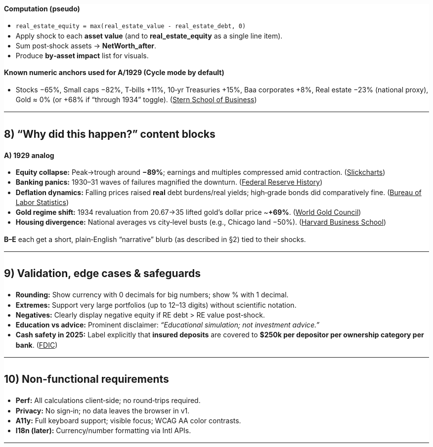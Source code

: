 **Computation (pseudo)**

* `real_estate_equity = max(real_estate_value - real_estate_debt, 0)`
* Apply shock to each **asset value** (and to **real_estate_equity** as a single line item).
* Sum post‑shock assets → **NetWorth_after**.
* Produce **by‑asset impact** list for visuals.

**Known numeric anchors used for A/1929 (Cycle mode by default)**

* Stocks −65%, Small caps −82%, T‑bills +11%, 10‑yr Treasuries +15%, Baa corporates +8%, Real estate −23% (national proxy), Gold ≈ 0% (or +68% if “through 1934” toggle). ([Stern School of Business][2])

---

## 8) “Why did this happen?” content blocks

**A) 1929 analog**

* **Equity collapse:** Peak→trough around **−89%**; earnings and multiples compressed amid contraction. ([Slickcharts][1])
* **Banking panics:** 1930–31 waves of failures magnified the downturn. ([Federal Reserve History][7])
* **Deflation dynamics:** Falling prices raised **real** debt burdens/real yields; high‑grade bonds did comparatively fine. ([Bureau of Labor Statistics][8])
* **Gold regime shift:** 1934 revaluation from $20.67→$35 lifted gold’s dollar price ~**+69%**. ([World Gold Council][3])
* **Housing divergence:** National averages vs city‑level busts (e.g., Chicago land −50%). ([Harvard Business School][4])

**B–E** each get a short, plain‑English “narrative” blurb (as described in §2) tied to their shocks.

---

## 9) Validation, edge cases & safeguards

* **Rounding:** Show currency with 0 decimals for big numbers; show % with 1 decimal.
* **Extremes:** Support very large portfolios (up to 12–13 digits) without scientific notation.
* **Negatives:** Clearly display negative equity if RE debt > RE value post‑shock.
* **Education vs advice:** Prominent disclaimer: *“Educational simulation; not investment advice.”*
* **Cash safety in 2025:** Label explicitly that **insured deposits** are covered to **$250k per depositor per ownership category per bank**. ([FDIC][6])

---

## 10) Non‑functional requirements

* **Perf:** All calculations client‑side; no round‑trips required.
* **Privacy:** No sign‑in; no data leaves the browser in v1.
* **A11y:** Full keyboard support; visible focus; WCAG AA color contrasts.
* **I18n (later):** Currency/number formatting via Intl APIs.

---


[1]: https://www.slickcharts.com/dowjones/crash/1929?utm_source=chatgpt.com "Dow Jones 1929 Stock Market Crash Chart - SlickCharts"
[2]: https://pages.stern.nyu.edu/~adamodar/New_Home_Page/datafile/histretSP.html "pages.stern.nyu.edu"
[3]: https://www.gold.org/sites/default/files/documents/after-the-gold-standard/1934jan31.pdf?utm_source=chatgpt.com "1934jan31 - World Gold Council"
[4]: https://www.hbs.edu/ris/Publication%20Files/Anna_tom_59f6af5f-72f2-4a72-9ffa-c604d236cc98.pdf?utm_source=chatgpt.com "Real Estate Prices During the Roaring Twenties and the Great Depression"
[5]: https://www.federalreservehistory.org/essays/stock-market-crash-of-1929?utm_source=chatgpt.com "Stock Market Crash of 1929 - Federal Reserve History"
[6]: https://www.fdic.gov/resources/deposit-insurance/understanding-deposit-insurance?utm_source=chatgpt.com "Understanding Deposit Insurance - FDIC.gov"
[7]: https://www.federalreservehistory.org/essays/banking-panics-1930-31?utm_source=chatgpt.com "Banking Panics of 1930-31 - Federal Reserve History"
[8]: https://www.bls.gov/opub/mlr/2014/article/pdf/one-hundred-years-of-price-change-the-consumer-price-index-and-the-american-inflation-experience.pdf?utm_source=chatgpt.com "One hundred years of price change: the Consumer Price Index and the ..."
[9]: https://www.econ.yale.edu/~shiller/data.htm?utm_source=chatgpt.com "Online Data - Robert Shiller"